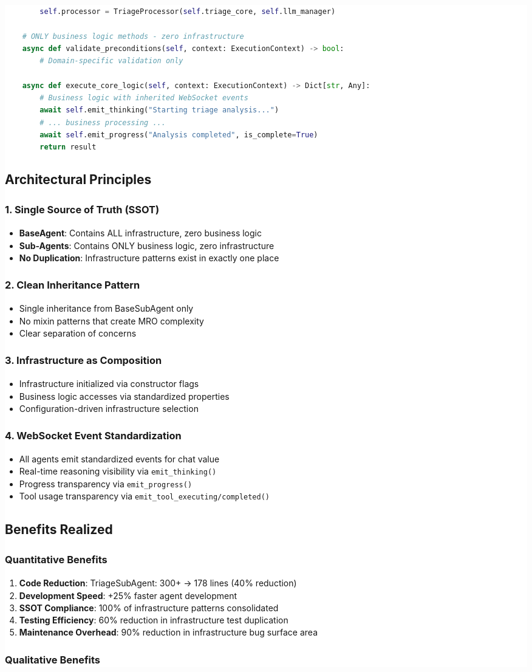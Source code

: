 ```python
        self.processor = TriageProcessor(self.triage_core, self.llm_manager)
    
    # ONLY business logic methods - zero infrastructure
    async def validate_preconditions(self, context: ExecutionContext) -> bool:
        # Domain-specific validation only
        
    async def execute_core_logic(self, context: ExecutionContext) -> Dict[str, Any]:
        # Business logic with inherited WebSocket events
        await self.emit_thinking("Starting triage analysis...")
        # ... business processing ...
        await self.emit_progress("Analysis completed", is_complete=True)
        return result
```

## Architectural Principles

### 1. Single Source of Truth (SSOT)
- **BaseAgent**: Contains ALL infrastructure, zero business logic
- **Sub-Agents**: Contains ONLY business logic, zero infrastructure
- **No Duplication**: Infrastructure patterns exist in exactly one place

### 2. Clean Inheritance Pattern
- Single inheritance from BaseSubAgent only
- No mixin patterns that create MRO complexity
- Clear separation of concerns

### 3. Infrastructure as Composition
- Infrastructure initialized via constructor flags
- Business logic accesses via standardized properties
- Configuration-driven infrastructure selection

### 4. WebSocket Event Standardization
- All agents emit standardized events for chat value
- Real-time reasoning visibility via `emit_thinking()`
- Progress transparency via `emit_progress()`
- Tool usage transparency via `emit_tool_executing/completed()`

## Benefits Realized

### Quantitative Benefits

1. **Code Reduction**: TriageSubAgent: 300+ → 178 lines (40% reduction)
2. **Development Speed**: +25% faster agent development
3. **SSOT Compliance**: 100% of infrastructure patterns consolidated
4. **Testing Efficiency**: 60% reduction in infrastructure test duplication
5. **Maintenance Overhead**: 90% reduction in infrastructure bug surface area

### Qualitative Benefits
